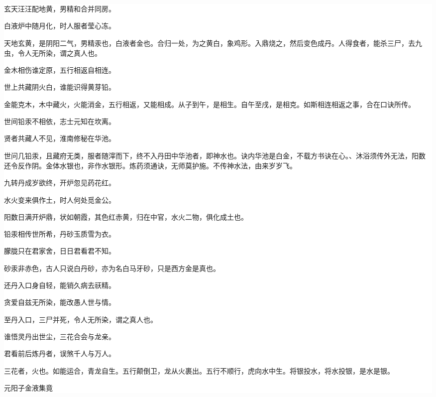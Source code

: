 玄天汪汪配地黄，男精和合并同房。  

白液炉中随月化，时人服者莹心冻。  

天地玄黄，是阴阳二气，男精汞也，白液者金也。合归一处，为之黄白，象鸡形。入鼎烧之，然后变色成丹。人得食者，能杀三尸，去九虫，令人无所染，谓之真人也。  

金木相伤谁定原，五行相返自相连。  

世上共藏阴火白，谁能识得黄芽铅。  

金能克木，木中藏火，火能消金，五行相返，又能相成。从子到午，是相生。自午至戌，是相克。如斯相连相返之事，合在口诀所传。  

世间铅汞不相依，志士元知在坎离。  

贤者共藏人不见，淮南修秘在华池。  

世问几铅汞，且藏府无类，服者随滓而下，终不入丹田中华池者，即神水也。诀内华池是白金，不载方书诀在心。、沐浴须传外无法，阳数还令反作阴。金体水银也，非作水银形。炼药须通诀，无师莫护施。不传神水法，由来岁岁飞。  

九转丹成岁欲终，开炉忽见药花红。  

水火变来俱作土，时人何处觅金公。  

阳数日满开炉鼎，状如朝霞，其色红赤黄，归在中官，水火二物，俱化成土也。  

铅汞相传世所希，丹砂玉质雪为衣。  

朦胧只在君家舍，日日君看君不知。  

砂汞非赤色，古人只说白丹砂，亦为名白马牙砂，只是西方金是真也。  

还丹入口身自轻，能销久病去祆精。  

贪爱自兹无所染，能改愚人世与情。  

至丹入口，三尸并死，令人无所染，谓之真人也。  

谁悟灵丹出世尘，三花合会与龙亲。  

君看前后炼丹者，误煞千人与万人。  

三花者，火也。如能运合，青龙自生。五行颠倒卫，龙从火裹出。五行不顺行，虎向水中生。将银投水，将水投银，是水是银。  

元阳子金液集竟  
